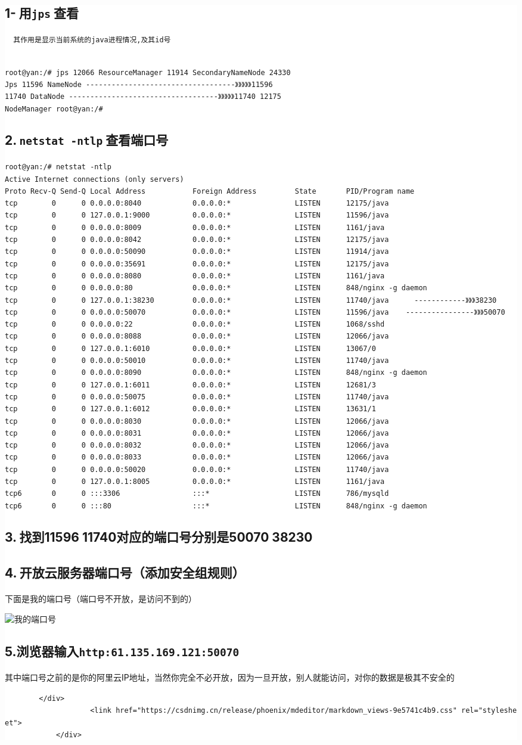 <h2><a id="1_jps__138"></a>1- 用<code>jps</code> 查看</h2>
<pre><code>	 其作用是显示当前系统的java进程情况,及其id号

root@yan:/# jps
12066 ResourceManager
11914 SecondaryNameNode
24330 Jps
11596 NameNode                -----------------------------------》》》》》11596
11740 DataNode                  -----------------------------------》》》》》11740
12175 NodeManager
root@yan:/# 
</code></pre>
<h2><a id="2_netstat_ntlp__150"></a>2. <code>netstat -ntlp</code> 查看端口号</h2>
<pre><code>root@yan:/# netstat -ntlp
Active Internet connections (only servers)
Proto Recv-Q Send-Q Local Address           Foreign Address         State       PID/Program name
tcp        0      0 0.0.0.0:8040            0.0.0.0:*               LISTEN      12175/java      
tcp        0      0 127.0.0.1:9000          0.0.0.0:*               LISTEN      11596/java      
tcp        0      0 0.0.0.0:8009            0.0.0.0:*               LISTEN      1161/java       
tcp        0      0 0.0.0.0:8042            0.0.0.0:*               LISTEN      12175/java      
tcp        0      0 0.0.0.0:50090           0.0.0.0:*               LISTEN      11914/java      
tcp        0      0 0.0.0.0:35691           0.0.0.0:*               LISTEN      12175/java      
tcp        0      0 0.0.0.0:8080            0.0.0.0:*               LISTEN      1161/java       
tcp        0      0 0.0.0.0:80              0.0.0.0:*               LISTEN      848/nginx -g daemon
tcp        0      0 127.0.0.1:38230         0.0.0.0:*               LISTEN      11740/java      ------------》》》38230
tcp        0      0 0.0.0.0:50070           0.0.0.0:*               LISTEN      11596/java    ----------------》》》50070   
tcp        0      0 0.0.0.0:22              0.0.0.0:*               LISTEN      1068/sshd       
tcp        0      0 0.0.0.0:8088            0.0.0.0:*               LISTEN      12066/java      
tcp        0      0 127.0.0.1:6010          0.0.0.0:*               LISTEN      13067/0         
tcp        0      0 0.0.0.0:50010           0.0.0.0:*               LISTEN      11740/java      
tcp        0      0 0.0.0.0:8090            0.0.0.0:*               LISTEN      848/nginx -g daemon
tcp        0      0 127.0.0.1:6011          0.0.0.0:*               LISTEN      12681/3         
tcp        0      0 0.0.0.0:50075           0.0.0.0:*               LISTEN      11740/java      
tcp        0      0 127.0.0.1:6012          0.0.0.0:*               LISTEN      13631/1         
tcp        0      0 0.0.0.0:8030            0.0.0.0:*               LISTEN      12066/java      
tcp        0      0 0.0.0.0:8031            0.0.0.0:*               LISTEN      12066/java      
tcp        0      0 0.0.0.0:8032            0.0.0.0:*               LISTEN      12066/java      
tcp        0      0 0.0.0.0:8033            0.0.0.0:*               LISTEN      12066/java      
tcp        0      0 0.0.0.0:50020           0.0.0.0:*               LISTEN      11740/java      
tcp        0      0 127.0.0.1:8005          0.0.0.0:*               LISTEN      1161/java       
tcp6       0      0 :::3306                 :::*                    LISTEN      786/mysqld      
tcp6       0      0 :::80                   :::*                    LISTEN      848/nginx -g daemon
</code></pre>
<h2><a id="3_11596__1174050070___38230_183"></a>3. 找到11596  11740对应的端口号分别是50070   38230</h2>
<h2><a id="4__186"></a>4. 开放云服务器端口号（添加安全组规则）</h2>
<p>下面是我的端口号（端口号不开放，是访问不到的）</p>
<p><img src="https://img-blog.csdn.net/20180927201536279?watermark/2/text/aHR0cHM6Ly9ibG9nLmNzZG4ubmV0L3FxXzM5NDU1MTE2/font/5a6L5L2T/fontsize/400/fill/I0JBQkFCMA==/dissolve/70" alt="我的端口号"></p>
<h2><a id="5http6113516912150070_192"></a>5.浏览器输入<code>http:61.135.169.121:50070</code></h2>
<p>其中端口号之前的是你的阿里云IP地址，当然你完全不必开放，因为一旦开放，别人就能访问，对你的数据是极其不安全的</p>

            </div>
						<link href="https://csdnimg.cn/release/phoenix/mdeditor/markdown_views-9e5741c4b9.css" rel="stylesheet">
                </div>